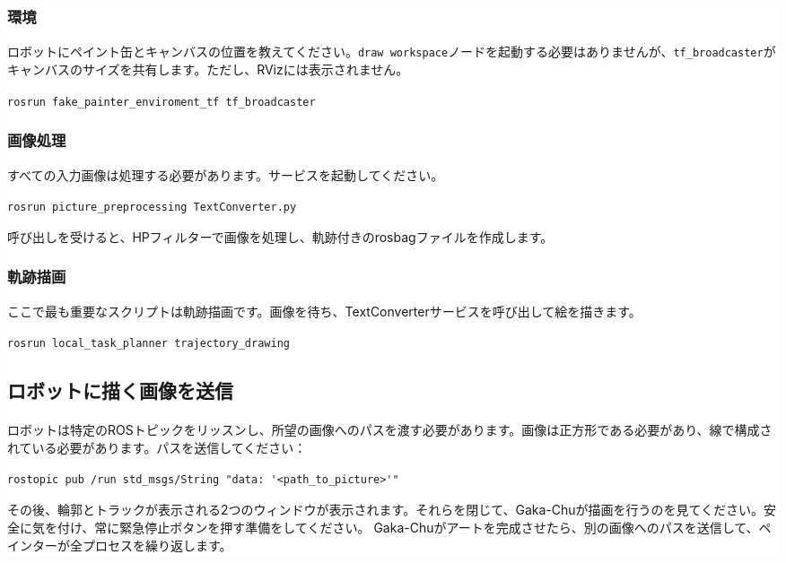 ### 環境
ロボットにペイント缶とキャンバスの位置を教えてください。`draw workspace`ノードを起動する必要はありませんが、`tf_broadcaster`がキャンバスのサイズを共有します。ただし、RVizには表示されません。
```
rosrun fake_painter_enviroment_tf tf_broadcaster
```

### 画像処理
すべての入力画像は処理する必要があります。サービスを起動してください。
```
rosrun picture_preprocessing TextConverter.py
```
呼び出しを受けると、HPフィルターで画像を処理し、軌跡付きのrosbagファイルを作成します。

### 軌跡描画
ここで最も重要なスクリプトは軌跡描画です。画像を待ち、TextConverterサービスを呼び出して絵を描きます。
```
rosrun local_task_planner trajectory_drawing
```

## ロボットに描く画像を送信
ロボットは特定のROSトピックをリッスンし、所望の画像へのパスを渡す必要があります。画像は正方形である必要があり、線で構成されている必要があります。パスを送信してください：
```
rostopic pub /run std_msgs/String "data: '<path_to_picture>'"
```
その後、輪郭とトラックが表示される2つのウィンドウが表示されます。それらを閉じて、Gaka-Chuが描画を行うのを見てください。安全に気を付け、常に緊急停止ボタンを押す準備をしてください。
Gaka-Chuがアートを完成させたら、別の画像へのパスを送信して、ペインターが全プロセスを繰り返します。